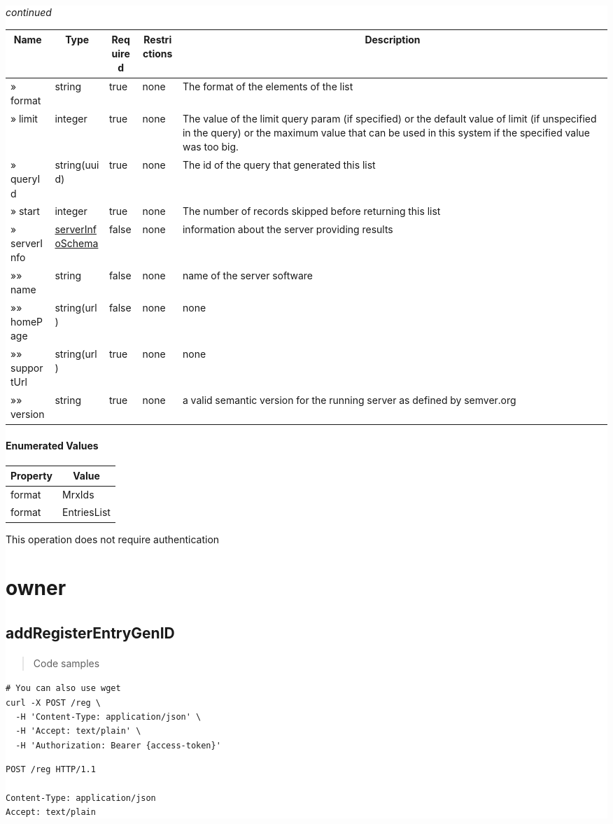 *continued*

|Name|Type|Required|Restrictions|Description|
|---|---|---|---|---|
|» format|string|true|none|The format of the elements of the list|
|» limit|integer|true|none|The value of the limit query param (if specified) or the default value of limit (if unspecified in the query) or the maximum value that can be used in this system if the specified value was too big.|
|» queryId|string(uuid)|true|none|The id of the query that generated this list|
|» start|integer|true|none|The number of records skipped before returning this list|
|» serverInfo|[serverInfoSchema](#schemaserverinfoschema)|false|none|information about the server providing results|
|»» name|string|false|none|name of the server software|
|»» homePage|string(url)|false|none|none|
|»» supportUrl|string(url)|true|none|none|
|»» version|string|true|none|a valid semantic version for the running server as defined by semver.org|

#### Enumerated Values

|Property|Value|
|---|---|
|format|MrxIds|
|format|EntriesList|

<aside class="success">
This operation does not require authentication
</aside>

<h1 id="mrx-register-api-owner">owner</h1>

## addRegisterEntryGenID

<a id="opIdaddRegisterEntryGenID"></a>

> Code samples

```shell
# You can also use wget
curl -X POST /reg \
  -H 'Content-Type: application/json' \
  -H 'Accept: text/plain' \
  -H 'Authorization: Bearer {access-token}'

```

```http
POST /reg HTTP/1.1

Content-Type: application/json
Accept: text/plain

```
